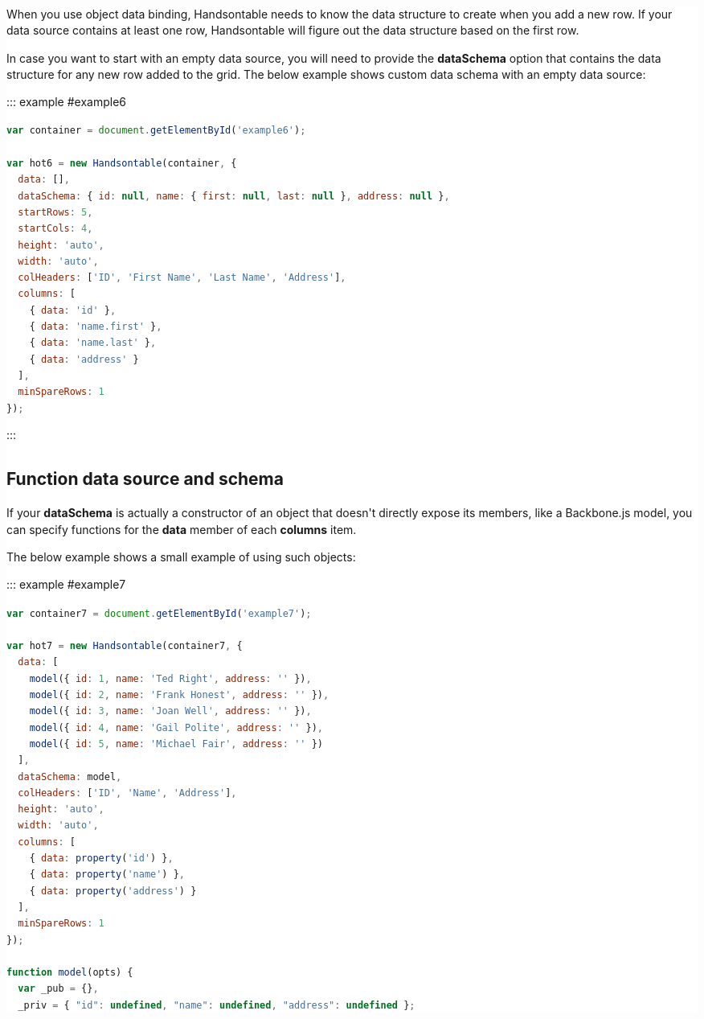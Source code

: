 When you use object data binding, Handsontable needs to know the data structure to create when you add a new row. If your data source contains at least one row, Handsontable will figure out the data structure based on the first row.

In case you want to start with an empty data source, you will need to provide the **dataSchema** option that contains the data structure for any new row added to the grid. The below example shows custom data schema with an empty data source:

::: example #example6
```js
var container = document.getElementById('example6');

var hot6 = new Handsontable(container, {
  data: [],
  dataSchema: { id: null, name: { first: null, last: null }, address: null },
  startRows: 5,
  startCols: 4,
  height: 'auto',
  width: 'auto',
  colHeaders: ['ID', 'First Name', 'Last Name', 'Address'],
  columns: [
    { data: 'id' },
    { data: 'name.first' },
    { data: 'name.last' },
    { data: 'address' }
  ],
  minSpareRows: 1
});
```
:::

## Function data source and schema

If your **dataSchema** is actually a constructor of an object that doesn't directly expose its members, like a Backbone.js model, you can specify functions for the **data** member of each **columns** item.

The below example shows a small example of using such objects:

::: example #example7
```js
var container7 = document.getElementById('example7');

var hot7 = new Handsontable(container7, {
  data: [
    model({ id: 1, name: 'Ted Right', address: '' }),
    model({ id: 2, name: 'Frank Honest', address: '' }),
    model({ id: 3, name: 'Joan Well', address: '' }),
    model({ id: 4, name: 'Gail Polite', address: '' }),
    model({ id: 5, name: 'Michael Fair', address: '' })
  ],
  dataSchema: model,
  colHeaders: ['ID', 'Name', 'Address'],
  height: 'auto',
  width: 'auto',
  columns: [
    { data: property('id') },
    { data: property('name') },
    { data: property('address') }
  ],
  minSpareRows: 1
});

function model(opts) {
  var _pub = {},
  _priv = { "id": undefined, "name": undefined, "address": undefined };
```